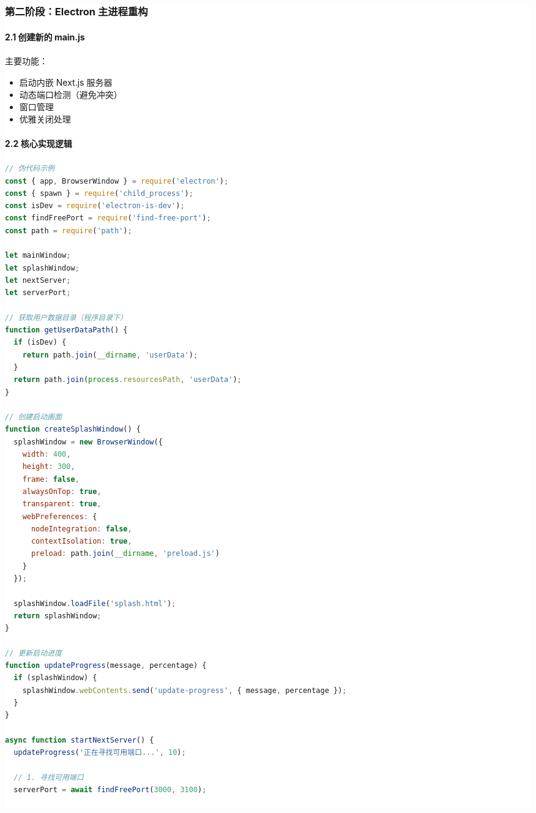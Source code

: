 ### 第二阶段：Electron 主进程重构

#### 2.1 创建新的 main.js
主要功能：
- 启动内嵌 Next.js 服务器
- 动态端口检测（避免冲突）
- 窗口管理
- 优雅关闭处理

#### 2.2 核心实现逻辑
```javascript
// 伪代码示例
const { app, BrowserWindow } = require('electron');
const { spawn } = require('child_process');
const isDev = require('electron-is-dev');
const findFreePort = require('find-free-port');
const path = require('path');

let mainWindow;
let splashWindow;
let nextServer;
let serverPort;

// 获取用户数据目录（程序目录下）
function getUserDataPath() {
  if (isDev) {
    return path.join(__dirname, 'userData');
  }
  return path.join(process.resourcesPath, 'userData');
}

// 创建启动画面
function createSplashWindow() {
  splashWindow = new BrowserWindow({
    width: 400,
    height: 300,
    frame: false,
    alwaysOnTop: true,
    transparent: true,
    webPreferences: {
      nodeIntegration: false,
      contextIsolation: true,
      preload: path.join(__dirname, 'preload.js')
    }
  });
  
  splashWindow.loadFile('splash.html');
  return splashWindow;
}

// 更新启动进度
function updateProgress(message, percentage) {
  if (splashWindow) {
    splashWindow.webContents.send('update-progress', { message, percentage });
  }
}

async function startNextServer() {
  updateProgress('正在寻找可用端口...', 10);
  
  // 1. 寻找可用端口
  serverPort = await findFreePort(3000, 3100);
  
```